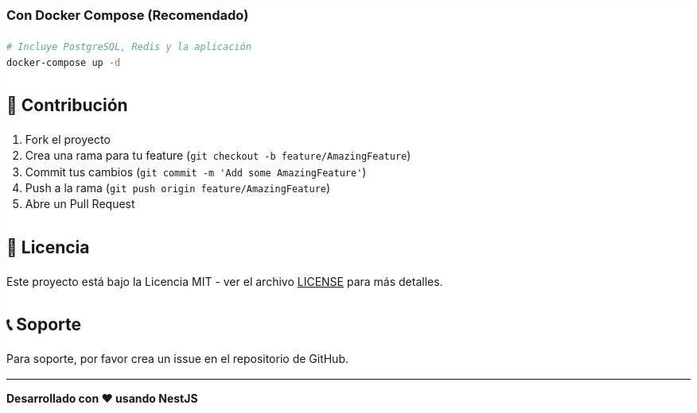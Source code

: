 ### Con Docker Compose (Recomendado)
```bash
# Incluye PostgreSQL, Redis y la aplicación
docker-compose up -d
```

## 🤝 Contribución

1. Fork el proyecto
2. Crea una rama para tu feature (`git checkout -b feature/AmazingFeature`)
3. Commit tus cambios (`git commit -m 'Add some AmazingFeature'`)
4. Push a la rama (`git push origin feature/AmazingFeature`)
5. Abre un Pull Request

## 📝 Licencia

Este proyecto está bajo la Licencia MIT - ver el archivo [LICENSE](LICENSE) para más detalles.

## 📞 Soporte

Para soporte, por favor crea un issue en el repositorio de GitHub.

---

**Desarrollado con ❤️ usando NestJS**
